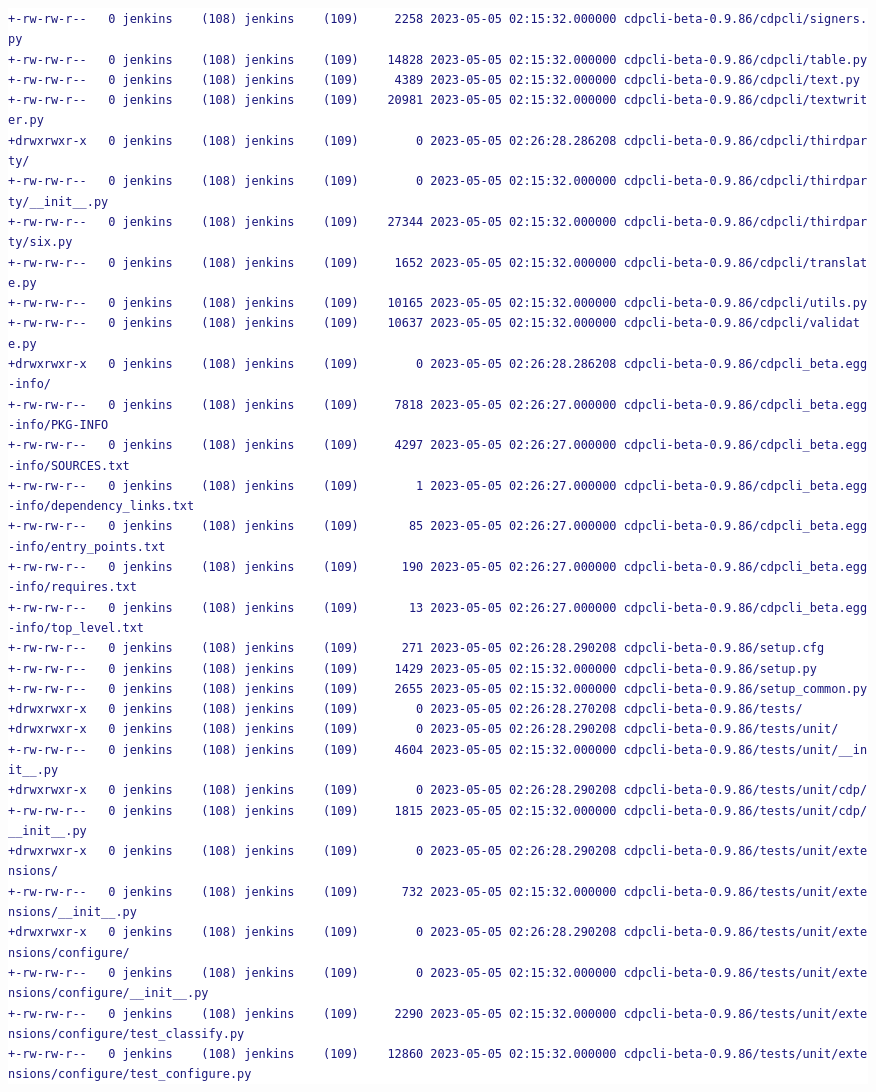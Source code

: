 ```diff
+-rw-rw-r--   0 jenkins    (108) jenkins    (109)     2258 2023-05-05 02:15:32.000000 cdpcli-beta-0.9.86/cdpcli/signers.py
+-rw-rw-r--   0 jenkins    (108) jenkins    (109)    14828 2023-05-05 02:15:32.000000 cdpcli-beta-0.9.86/cdpcli/table.py
+-rw-rw-r--   0 jenkins    (108) jenkins    (109)     4389 2023-05-05 02:15:32.000000 cdpcli-beta-0.9.86/cdpcli/text.py
+-rw-rw-r--   0 jenkins    (108) jenkins    (109)    20981 2023-05-05 02:15:32.000000 cdpcli-beta-0.9.86/cdpcli/textwriter.py
+drwxrwxr-x   0 jenkins    (108) jenkins    (109)        0 2023-05-05 02:26:28.286208 cdpcli-beta-0.9.86/cdpcli/thirdparty/
+-rw-rw-r--   0 jenkins    (108) jenkins    (109)        0 2023-05-05 02:15:32.000000 cdpcli-beta-0.9.86/cdpcli/thirdparty/__init__.py
+-rw-rw-r--   0 jenkins    (108) jenkins    (109)    27344 2023-05-05 02:15:32.000000 cdpcli-beta-0.9.86/cdpcli/thirdparty/six.py
+-rw-rw-r--   0 jenkins    (108) jenkins    (109)     1652 2023-05-05 02:15:32.000000 cdpcli-beta-0.9.86/cdpcli/translate.py
+-rw-rw-r--   0 jenkins    (108) jenkins    (109)    10165 2023-05-05 02:15:32.000000 cdpcli-beta-0.9.86/cdpcli/utils.py
+-rw-rw-r--   0 jenkins    (108) jenkins    (109)    10637 2023-05-05 02:15:32.000000 cdpcli-beta-0.9.86/cdpcli/validate.py
+drwxrwxr-x   0 jenkins    (108) jenkins    (109)        0 2023-05-05 02:26:28.286208 cdpcli-beta-0.9.86/cdpcli_beta.egg-info/
+-rw-rw-r--   0 jenkins    (108) jenkins    (109)     7818 2023-05-05 02:26:27.000000 cdpcli-beta-0.9.86/cdpcli_beta.egg-info/PKG-INFO
+-rw-rw-r--   0 jenkins    (108) jenkins    (109)     4297 2023-05-05 02:26:27.000000 cdpcli-beta-0.9.86/cdpcli_beta.egg-info/SOURCES.txt
+-rw-rw-r--   0 jenkins    (108) jenkins    (109)        1 2023-05-05 02:26:27.000000 cdpcli-beta-0.9.86/cdpcli_beta.egg-info/dependency_links.txt
+-rw-rw-r--   0 jenkins    (108) jenkins    (109)       85 2023-05-05 02:26:27.000000 cdpcli-beta-0.9.86/cdpcli_beta.egg-info/entry_points.txt
+-rw-rw-r--   0 jenkins    (108) jenkins    (109)      190 2023-05-05 02:26:27.000000 cdpcli-beta-0.9.86/cdpcli_beta.egg-info/requires.txt
+-rw-rw-r--   0 jenkins    (108) jenkins    (109)       13 2023-05-05 02:26:27.000000 cdpcli-beta-0.9.86/cdpcli_beta.egg-info/top_level.txt
+-rw-rw-r--   0 jenkins    (108) jenkins    (109)      271 2023-05-05 02:26:28.290208 cdpcli-beta-0.9.86/setup.cfg
+-rw-rw-r--   0 jenkins    (108) jenkins    (109)     1429 2023-05-05 02:15:32.000000 cdpcli-beta-0.9.86/setup.py
+-rw-rw-r--   0 jenkins    (108) jenkins    (109)     2655 2023-05-05 02:15:32.000000 cdpcli-beta-0.9.86/setup_common.py
+drwxrwxr-x   0 jenkins    (108) jenkins    (109)        0 2023-05-05 02:26:28.270208 cdpcli-beta-0.9.86/tests/
+drwxrwxr-x   0 jenkins    (108) jenkins    (109)        0 2023-05-05 02:26:28.290208 cdpcli-beta-0.9.86/tests/unit/
+-rw-rw-r--   0 jenkins    (108) jenkins    (109)     4604 2023-05-05 02:15:32.000000 cdpcli-beta-0.9.86/tests/unit/__init__.py
+drwxrwxr-x   0 jenkins    (108) jenkins    (109)        0 2023-05-05 02:26:28.290208 cdpcli-beta-0.9.86/tests/unit/cdp/
+-rw-rw-r--   0 jenkins    (108) jenkins    (109)     1815 2023-05-05 02:15:32.000000 cdpcli-beta-0.9.86/tests/unit/cdp/__init__.py
+drwxrwxr-x   0 jenkins    (108) jenkins    (109)        0 2023-05-05 02:26:28.290208 cdpcli-beta-0.9.86/tests/unit/extensions/
+-rw-rw-r--   0 jenkins    (108) jenkins    (109)      732 2023-05-05 02:15:32.000000 cdpcli-beta-0.9.86/tests/unit/extensions/__init__.py
+drwxrwxr-x   0 jenkins    (108) jenkins    (109)        0 2023-05-05 02:26:28.290208 cdpcli-beta-0.9.86/tests/unit/extensions/configure/
+-rw-rw-r--   0 jenkins    (108) jenkins    (109)        0 2023-05-05 02:15:32.000000 cdpcli-beta-0.9.86/tests/unit/extensions/configure/__init__.py
+-rw-rw-r--   0 jenkins    (108) jenkins    (109)     2290 2023-05-05 02:15:32.000000 cdpcli-beta-0.9.86/tests/unit/extensions/configure/test_classify.py
+-rw-rw-r--   0 jenkins    (108) jenkins    (109)    12860 2023-05-05 02:15:32.000000 cdpcli-beta-0.9.86/tests/unit/extensions/configure/test_configure.py
```